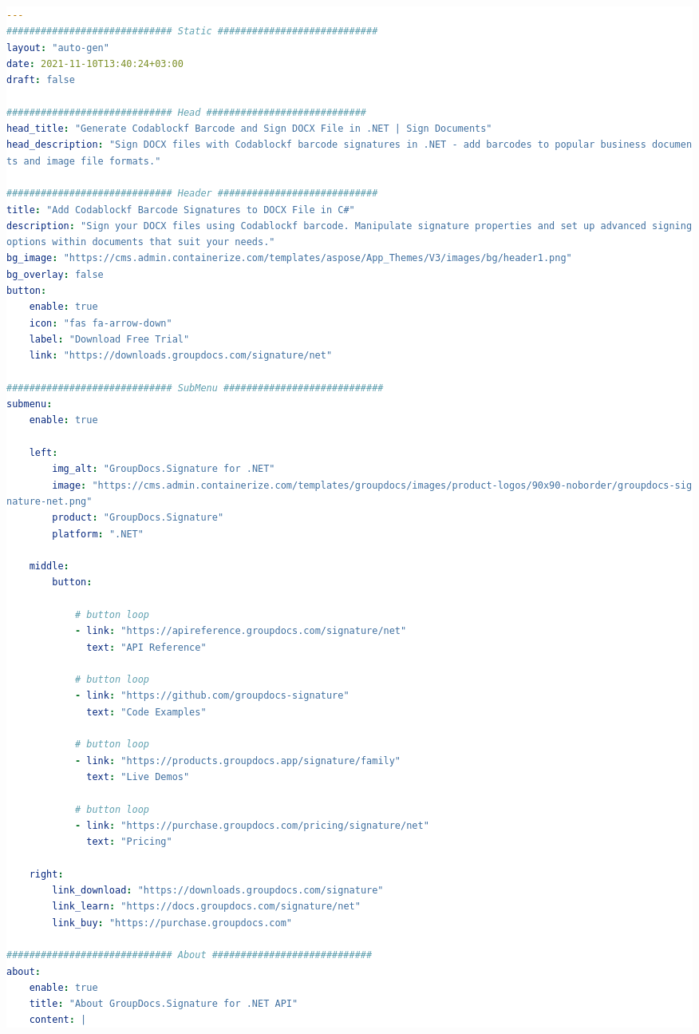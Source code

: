 ```yaml
---
############################# Static ############################
layout: "auto-gen"
date: 2021-11-10T13:40:24+03:00
draft: false

############################# Head ############################
head_title: "Generate Codablockf Barcode and Sign DOCX File in .NET | Sign Documents"
head_description: "Sign DOCX files with Codablockf barcode signatures in .NET - add barcodes to popular business documents and image file formats."

############################# Header ############################
title: "Add Codablockf Barcode Signatures to DOCX File in C#"
description: "Sign your DOCX files using Codablockf barcode. Manipulate signature properties and set up advanced signing options within documents that suit your needs."
bg_image: "https://cms.admin.containerize.com/templates/aspose/App_Themes/V3/images/bg/header1.png"
bg_overlay: false
button:
    enable: true
    icon: "fas fa-arrow-down"
    label: "Download Free Trial"
    link: "https://downloads.groupdocs.com/signature/net"

############################# SubMenu ############################
submenu:
    enable: true

    left:
        img_alt: "GroupDocs.Signature for .NET"
        image: "https://cms.admin.containerize.com/templates/groupdocs/images/product-logos/90x90-noborder/groupdocs-signature-net.png"
        product: "GroupDocs.Signature"
        platform: ".NET"

    middle:
        button:

            # button loop
            - link: "https://apireference.groupdocs.com/signature/net"
              text: "API Reference"

            # button loop
            - link: "https://github.com/groupdocs-signature"
              text: "Code Examples"

            # button loop
            - link: "https://products.groupdocs.app/signature/family"
              text: "Live Demos"

            # button loop
            - link: "https://purchase.groupdocs.com/pricing/signature/net"
              text: "Pricing"

    right:
        link_download: "https://downloads.groupdocs.com/signature"
        link_learn: "https://docs.groupdocs.com/signature/net"
        link_buy: "https://purchase.groupdocs.com"

############################# About ############################
about:
    enable: true
    title: "About GroupDocs.Signature for .NET API"
    content: |
```